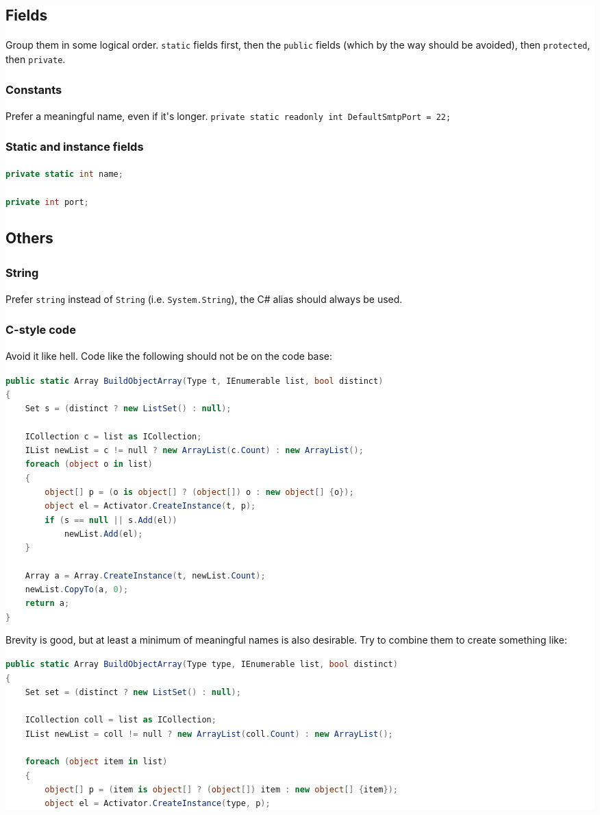 ## Fields

Group them in some logical order. `static` fields first, then the `public` fields (which by the way should be avoided), then `protected`, then `private`.

### Constants

Prefer a meaningful name, even if it's longer.
`private static readonly int DefaultSmtpPort = 22;`

### Static and instance fields

```csharp
private static int name;

private int port;
```

## Others

### String

Prefer `string` instead of `String` (i.e. `System.String`), the C# alias should always be used.

### C-style code

Avoid it like hell. Code like the following should not be on the code base:

```csharp
public static Array BuildObjectArray(Type t, IEnumerable list, bool distinct)
{
	Set s = (distinct ? new ListSet() : null);

	ICollection c = list as ICollection;
	IList newList = c != null ? new ArrayList(c.Count) : new ArrayList();
	foreach (object o in list)
	{
		object[] p = (o is object[] ? (object[]) o : new object[] {o});
		object el = Activator.CreateInstance(t, p);
		if (s == null || s.Add(el))
			newList.Add(el);
	}

	Array a = Array.CreateInstance(t, newList.Count);
	newList.CopyTo(a, 0);
	return a;
}
```

Brevity is good, but at least a minimum of meaningful names is also desirable. Try to combine them to create something like:

```csharp
public static Array BuildObjectArray(Type type, IEnumerable list, bool distinct)
{
	Set set = (distinct ? new ListSet() : null);

	ICollection coll = list as ICollection;
	IList newList = coll != null ? new ArrayList(coll.Count) : new ArrayList();

	foreach (object item in list)
	{
		object[] p = (item is object[] ? (object[]) item : new object[] {item});
		object el = Activator.CreateInstance(type, p);

```